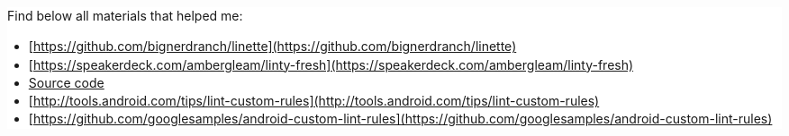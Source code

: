 Find below all materials that helped me:

- [https://github.com/bignerdranch/linette](https://github.com/bignerdranch/linette)
- [https://speakerdeck.com/ambergleam/linty-fresh](https://speakerdeck.com/ambergleam/linty-fresh)
- [Source code](https://android.googlesource.com/platform/tools/base/+/master/lint/)
- [http://tools.android.com/tips/lint-custom-rules](http://tools.android.com/tips/lint-custom-rules)
- [https://github.com/googlesamples/android-custom-lint-rules](https://github.com/googlesamples/android-custom-lint-rules)
